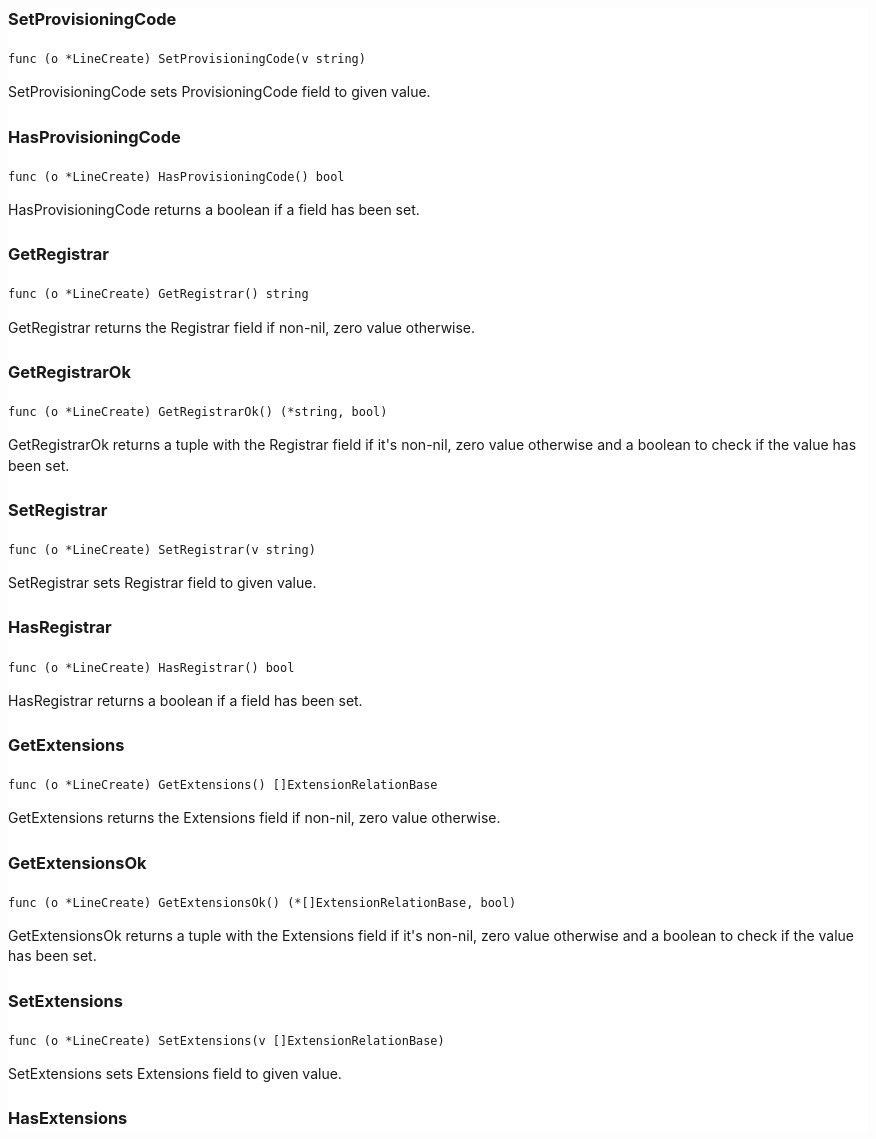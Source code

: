 ### SetProvisioningCode

`func (o *LineCreate) SetProvisioningCode(v string)`

SetProvisioningCode sets ProvisioningCode field to given value.

### HasProvisioningCode

`func (o *LineCreate) HasProvisioningCode() bool`

HasProvisioningCode returns a boolean if a field has been set.

### GetRegistrar

`func (o *LineCreate) GetRegistrar() string`

GetRegistrar returns the Registrar field if non-nil, zero value otherwise.

### GetRegistrarOk

`func (o *LineCreate) GetRegistrarOk() (*string, bool)`

GetRegistrarOk returns a tuple with the Registrar field if it's non-nil, zero value otherwise
and a boolean to check if the value has been set.

### SetRegistrar

`func (o *LineCreate) SetRegistrar(v string)`

SetRegistrar sets Registrar field to given value.

### HasRegistrar

`func (o *LineCreate) HasRegistrar() bool`

HasRegistrar returns a boolean if a field has been set.

### GetExtensions

`func (o *LineCreate) GetExtensions() []ExtensionRelationBase`

GetExtensions returns the Extensions field if non-nil, zero value otherwise.

### GetExtensionsOk

`func (o *LineCreate) GetExtensionsOk() (*[]ExtensionRelationBase, bool)`

GetExtensionsOk returns a tuple with the Extensions field if it's non-nil, zero value otherwise
and a boolean to check if the value has been set.

### SetExtensions

`func (o *LineCreate) SetExtensions(v []ExtensionRelationBase)`

SetExtensions sets Extensions field to given value.

### HasExtensions
